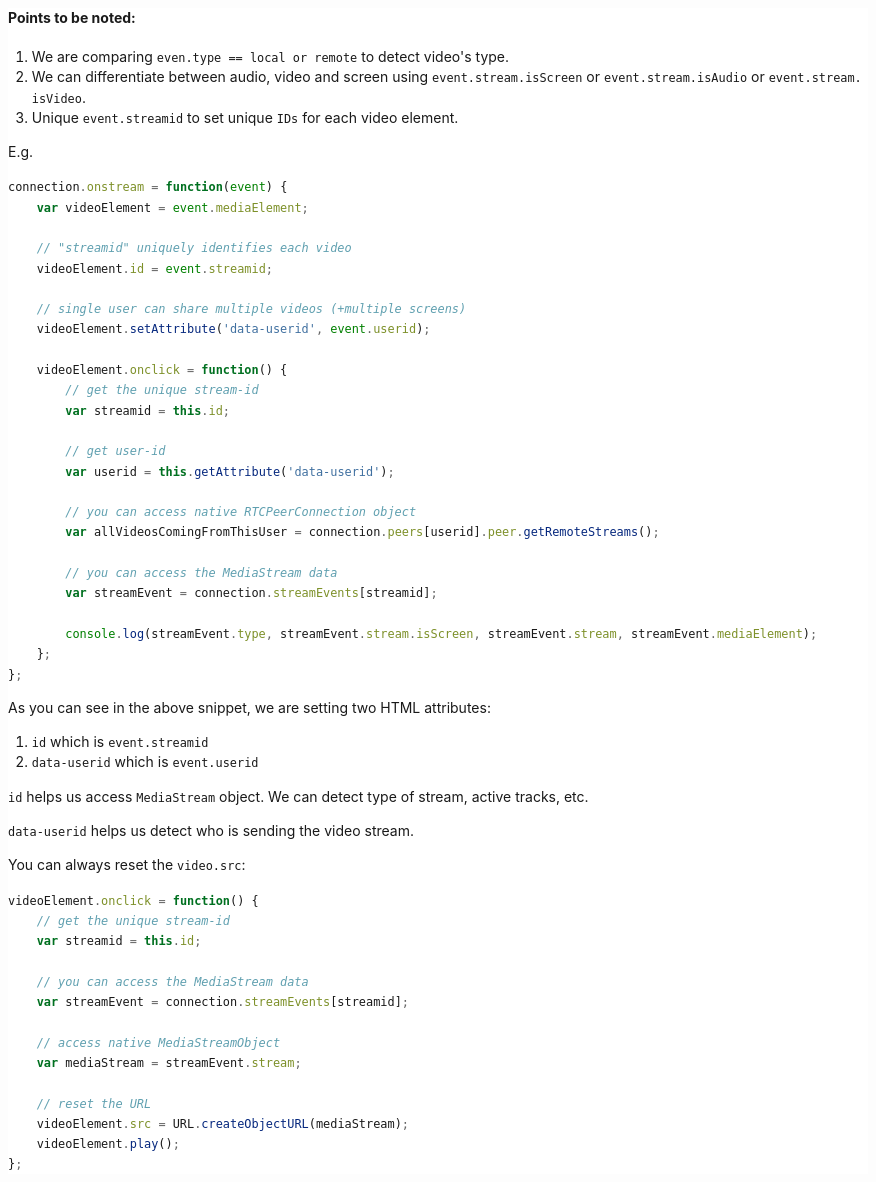 #### Points to be noted:

1. We are comparing `even.type == local or remote` to detect video's  type.
2. We can differentiate between audio, video and screen using `event.stream.isScreen` or `event.stream.isAudio` or `event.stream.isVideo`.
3. Unique `event.streamid` to set unique `IDs` for each video element.

E.g.

```javascript
connection.onstream = function(event) {
    var videoElement = event.mediaElement;

    // "streamid" uniquely identifies each video
    videoElement.id = event.streamid;

    // single user can share multiple videos (+multiple screens)
    videoElement.setAttribute('data-userid', event.userid);

    videoElement.onclick = function() {
        // get the unique stream-id
        var streamid = this.id;

        // get user-id
        var userid = this.getAttribute('data-userid');

        // you can access native RTCPeerConnection object
        var allVideosComingFromThisUser = connection.peers[userid].peer.getRemoteStreams();

        // you can access the MediaStream data
        var streamEvent = connection.streamEvents[streamid];

        console.log(streamEvent.type, streamEvent.stream.isScreen, streamEvent.stream, streamEvent.mediaElement);
    };
};
```

As you can see in the above snippet, we are setting two HTML attributes:

1. `id` which is `event.streamid`
2. `data-userid` which is `event.userid`

`id` helps us access `MediaStream` object. We can detect type of stream, active tracks, etc.

`data-userid` helps us detect who is sending the video stream.

You can always reset the `video.src`:

```javascript
videoElement.onclick = function() {
    // get the unique stream-id
    var streamid = this.id;

    // you can access the MediaStream data
    var streamEvent = connection.streamEvents[streamid];

    // access native MediaStreamObject
    var mediaStream = streamEvent.stream;

    // reset the URL
    videoElement.src = URL.createObjectURL(mediaStream);
    videoElement.play();
};
```
